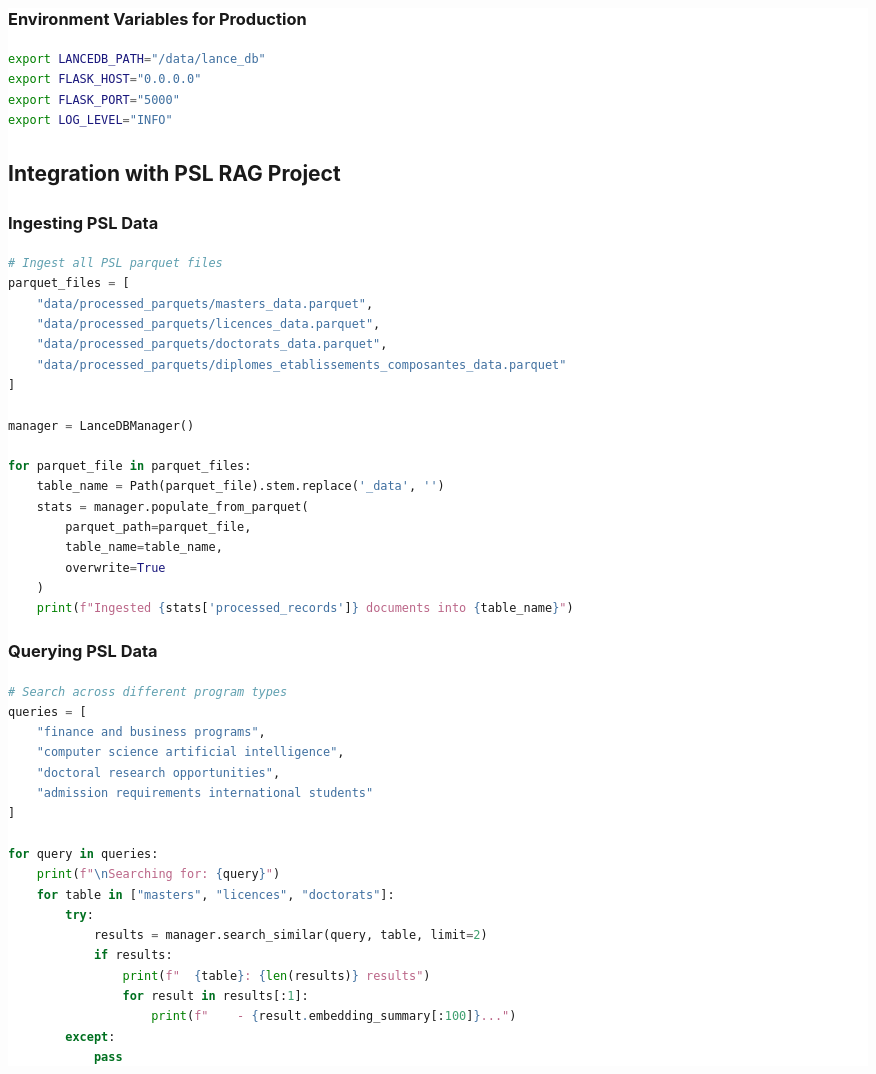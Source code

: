 ### Environment Variables for Production

```bash
export LANCEDB_PATH="/data/lance_db"
export FLASK_HOST="0.0.0.0"
export FLASK_PORT="5000"
export LOG_LEVEL="INFO"
```

## Integration with PSL RAG Project

### Ingesting PSL Data

```python
# Ingest all PSL parquet files
parquet_files = [
    "data/processed_parquets/masters_data.parquet",
    "data/processed_parquets/licences_data.parquet",
    "data/processed_parquets/doctorats_data.parquet",
    "data/processed_parquets/diplomes_etablissements_composantes_data.parquet"
]

manager = LanceDBManager()

for parquet_file in parquet_files:
    table_name = Path(parquet_file).stem.replace('_data', '')
    stats = manager.populate_from_parquet(
        parquet_path=parquet_file,
        table_name=table_name,
        overwrite=True
    )
    print(f"Ingested {stats['processed_records']} documents into {table_name}")
```

### Querying PSL Data

```python
# Search across different program types
queries = [
    "finance and business programs",
    "computer science artificial intelligence",
    "doctoral research opportunities",
    "admission requirements international students"
]

for query in queries:
    print(f"\nSearching for: {query}")
    for table in ["masters", "licences", "doctorats"]:
        try:
            results = manager.search_similar(query, table, limit=2)
            if results:
                print(f"  {table}: {len(results)} results")
                for result in results[:1]:
                    print(f"    - {result.embedding_summary[:100]}...")
        except:
            pass
```
